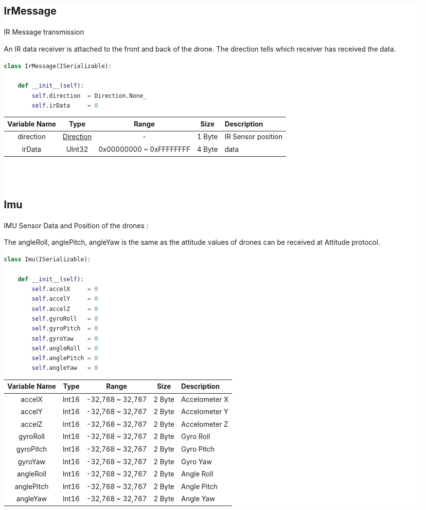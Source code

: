 
## <a name="IrMessage">IrMessage</a>

IR Message transmission

An IR data receiver is attached to the front and back of the drone.
The direction tells which receiver has received the data.

```py
class IrMessage(ISerializable):

    def __init__(self):
        self.direction  = Direction.None_
        self.irData     = 0
```

| Variable Name    | Type                                 | Range                    | Size     | Description        |
|:----------------:|:------------------------------------:|:------------------------:|:--------:|:-------------------|
| direction        | [Direction](02_system.md#Direction)  | -                        | 1 Byte   | IR Sensor position |
| irData           | UInt32                               | 0x00000000 ~ 0xFFFFFFFF  | 4 Byte   | data               |


<br>
<br>


## <a name="Imu">Imu</a>

IMU Sensor Data and Position of the drones :

The angleRoll, anglePitch, angleYaw is the same as the attitude values of drones can be received at Attitude protocol.

```py
class Imu(ISerializable):

    def __init__(self):
        self.accelX     = 0
        self.accelY     = 0
        self.accelZ     = 0
        self.gyroRoll   = 0
        self.gyroPitch  = 0
        self.gyroYaw    = 0
        self.angleRoll  = 0
        self.anglePitch = 0
        self.angleYaw   = 0
```

| Variable Name | Type  | Range            | Size   | Description   |
|:-------------:|:-----:|:----------------:|:------:|:--------------|
| accelX        | Int16 | -32,768 ~ 32,767 | 2 Byte | Accelometer X |
| accelY        | Int16 | -32,768 ~ 32,767 | 2 Byte | Accelometer Y |
| accelZ        | Int16 | -32,768 ~ 32,767 | 2 Byte | Accelometer Z |
| gyroRoll      | Int16 | -32,768 ~ 32,767 | 2 Byte | Gyro Roll     |
| gyroPitch     | Int16 | -32,768 ~ 32,767 | 2 Byte | Gyro Pitch    |
| gyroYaw       | Int16 | -32,768 ~ 32,767 | 2 Byte | Gyro Yaw      |
| angleRoll     | Int16 | -32,768 ~ 32,767 | 2 Byte | Angle Roll    |
| anglePitch    | Int16 | -32,768 ~ 32,767 | 2 Byte | Angle Pitch   |
| angleYaw      | Int16 | -32,768 ~ 32,767 | 2 Byte | Angle Yaw     |
